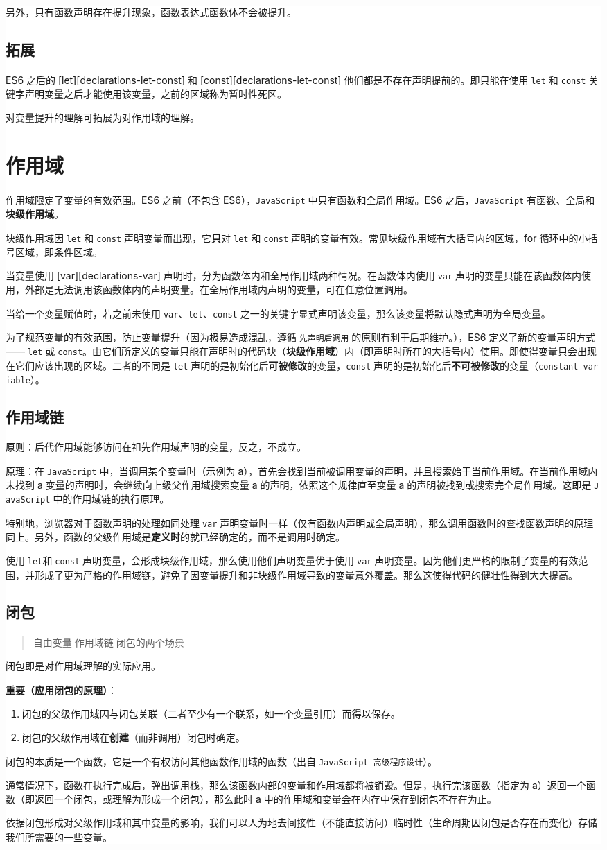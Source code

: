 另外，只有函数声明存在提升现象，函数表达式函数体不会被提升。

## 拓展

ES6 之后的 [let][declarations-let-const] 和 [const][declarations-let-const] 他们都是不存在声明提前的。即只能在使用 `let` 和 `const` 关键字声明变量之后才能使用该变量，之前的区域称为暂时性死区。

对变量提升的理解可拓展为对作用域的理解。

# 作用域

作用域限定了变量的有效范围。ES6 之前（不包含 ES6），`JavaScript` 中只有函数和全局作用域。ES6 之后，`JavaScript` 有函数、全局和**块级作用域**。

块级作用域因 `let` 和 `const` 声明变量而出现，它**只**对 `let` 和 `const` 声明的变量有效。常见块级作用域有大括号内的区域，for 循环中的小括号区域，即条件区域。

当变量使用 [var][declarations-var] 声明时，分为函数体内和全局作用域两种情况。在函数体内使用 `var` 声明的变量只能在该函数体内使用，外部是无法调用该函数体内的声明变量。在全局作用域内声明的变量，可在任意位置调用。

当给一个变量赋值时，若之前未使用 `var`、`let`、`const` 之一的关键字显式声明该变量，那么该变量将默认隐式声明为全局变量。

为了规范变量的有效范围，防止变量提升（因为极易造成混乱，遵循 `先声明后调用` 的原则有利于后期维护。），ES6 定义了新的变量声明方式 —— `let` 或 `const`。由它们所定义的变量只能在声明时的代码块（**块级作用域**）内（即声明时所在的大括号内）使用。即使得变量只会出现在它们应该出现的区域。二者的不同是 `let` 声明的是初始化后**可被修改**的变量，`const` 声明的是初始化后**不可被修改**的变量（`constant variable`）。

## 作用域链

原则：后代作用域能够访问在祖先作用域声明的变量，反之，不成立。

原理：在 `JavaScript` 中，当调用某个变量时（示例为 a），首先会找到当前被调用变量的声明，并且搜索始于当前作用域。在当前作用域内未找到 a 变量的声明时，会继续向上级父作用域搜索变量 a 的声明，依照这个规律直至变量 a 的声明被找到或搜索完全局作用域。这即是 `JavaScript` 中的作用域链的执行原理。

特别地，浏览器对于函数声明的处理如同处理 `var` 声明变量时一样（仅有函数内声明或全局声明），那么调用函数时的查找函数声明的原理同上。另外，函数的父级作用域是**定义时**的就已经确定的，而不是调用时确定。

使用 `let`和 `const` 声明变量，会形成块级作用域，那么使用他们声明变量优于使用 `var` 声明变量。因为他们更严格的限制了变量的有效范围，并形成了更为严格的作用域链，避免了因变量提升和非块级作用域导致的变量意外覆盖。那么这使得代码的健壮性得到大大提高。

## 闭包
> 自由变量
> 作用域链
> 闭包的两个场景

闭包即是对作用域理解的实际应用。

**重要（应用闭包的原理）**：

1. 闭包的父级作用域因与闭包关联（二者至少有一个联系，如一个变量引用）而得以保存。

2. 闭包的父级作用域在**创建**（而非调用）闭包时确定。

闭包的本质是一个函数，它是一个有权访问其他函数作用域的函数（出自 `JavaScript 高级程序设计`）。

通常情况下，函数在执行完成后，弹出调用栈，那么该函数内部的变量和作用域都将被销毁。但是，执行完该函数（指定为 a）返回一个函数（即返回一个闭包，或理解为形成一个闭包），那么此时 a 中的作用域和变量会在内存中保存到闭包不存在为止。

依据闭包形成对父级作用域和其中变量的影响，我们可以人为地去间接性（不能直接访问）临时性（生命周期因闭包是否存在而变化）存储我们所需要的一些变量。
